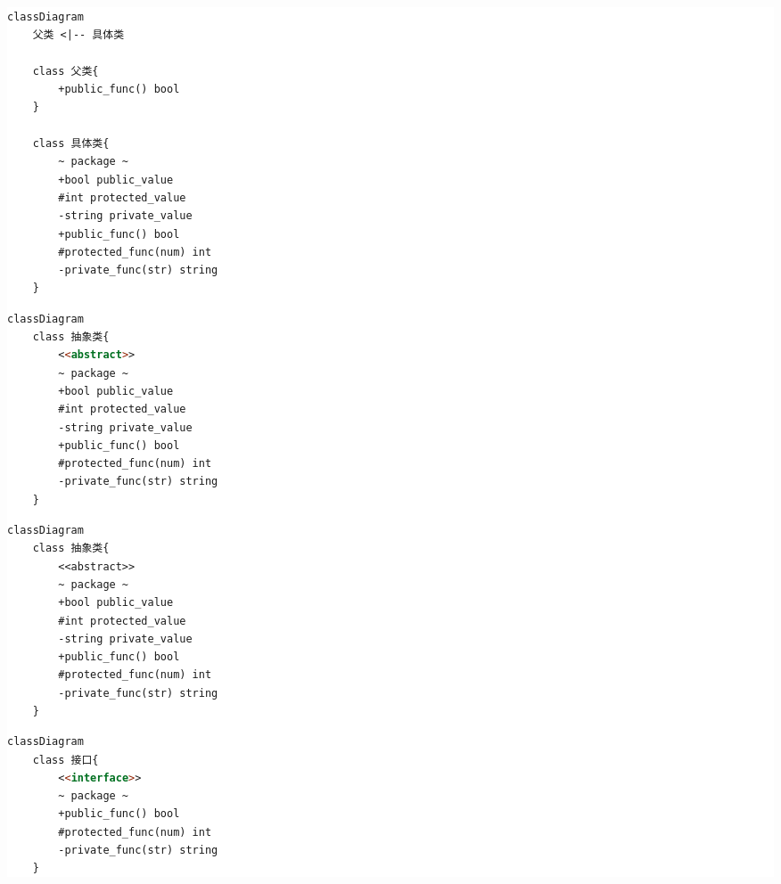 ```mermaid
classDiagram
	父类 <|-- 具体类

	class 父类{
		+public_func() bool
	}
	
	class 具体类{
		~ package ~
		+bool public_value
		#int protected_value
		-string private_value
		+public_func() bool
		#protected_func(num) int
		-private_func(str) string
	}
```

```markdown
classDiagram
	class 抽象类{
		<<abstract>>
		~ package ~
		+bool public_value
		#int protected_value
		-string private_value
		+public_func() bool
		#protected_func(num) int
		-private_func(str) string
	}
```

```mermaid
classDiagram
	class 抽象类{
		<<abstract>>
		~ package ~
		+bool public_value
		#int protected_value
		-string private_value
		+public_func() bool
		#protected_func(num) int
		-private_func(str) string
	}
```

```markdown
classDiagram
	class 接口{
		<<interface>>
		~ package ~
		+public_func() bool
		#protected_func(num) int
		-private_func(str) string
	}
```
